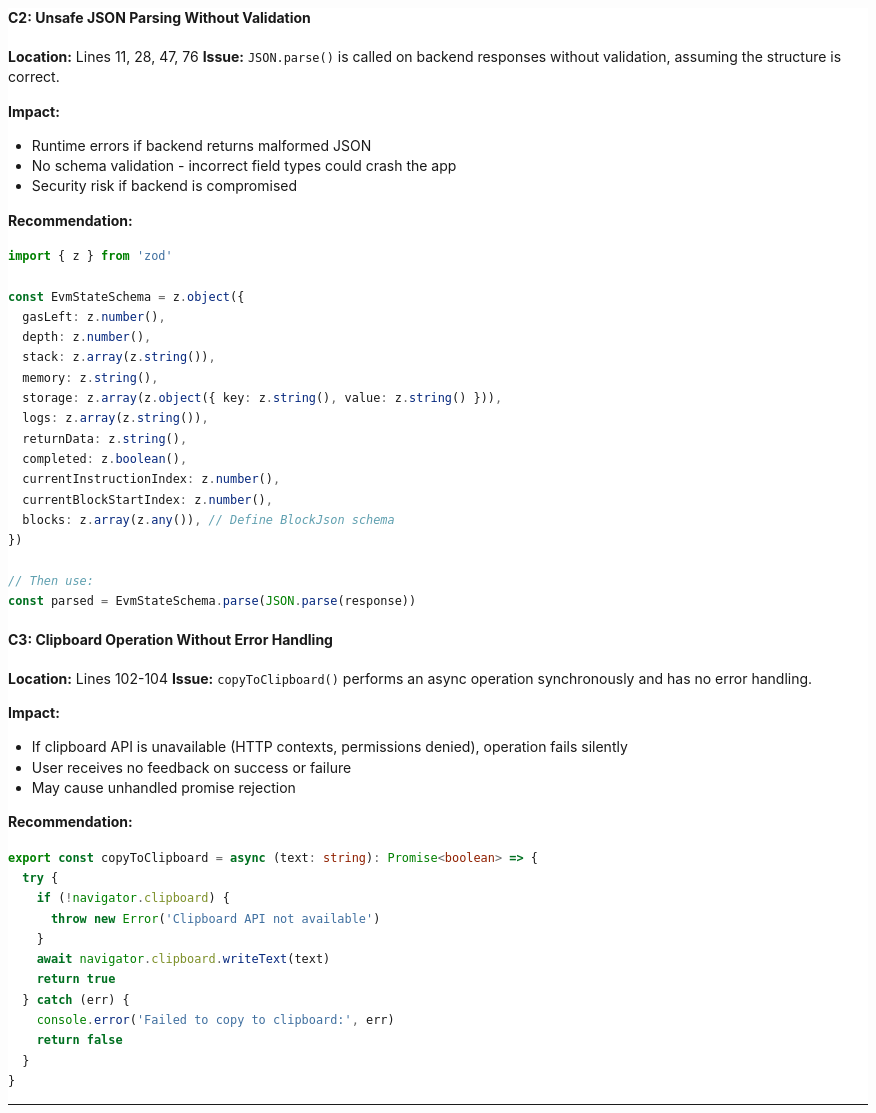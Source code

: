 #### C2: Unsafe JSON Parsing Without Validation
**Location:** Lines 11, 28, 47, 76
**Issue:** `JSON.parse()` is called on backend responses without validation, assuming the structure is correct.

**Impact:**
- Runtime errors if backend returns malformed JSON
- No schema validation - incorrect field types could crash the app
- Security risk if backend is compromised

**Recommendation:**
```typescript
import { z } from 'zod'

const EvmStateSchema = z.object({
  gasLeft: z.number(),
  depth: z.number(),
  stack: z.array(z.string()),
  memory: z.string(),
  storage: z.array(z.object({ key: z.string(), value: z.string() })),
  logs: z.array(z.string()),
  returnData: z.string(),
  completed: z.boolean(),
  currentInstructionIndex: z.number(),
  currentBlockStartIndex: z.number(),
  blocks: z.array(z.any()), // Define BlockJson schema
})

// Then use:
const parsed = EvmStateSchema.parse(JSON.parse(response))
```

#### C3: Clipboard Operation Without Error Handling
**Location:** Lines 102-104
**Issue:** `copyToClipboard()` performs an async operation synchronously and has no error handling.

**Impact:**
- If clipboard API is unavailable (HTTP contexts, permissions denied), operation fails silently
- User receives no feedback on success or failure
- May cause unhandled promise rejection

**Recommendation:**
```typescript
export const copyToClipboard = async (text: string): Promise<boolean> => {
  try {
    if (!navigator.clipboard) {
      throw new Error('Clipboard API not available')
    }
    await navigator.clipboard.writeText(text)
    return true
  } catch (err) {
    console.error('Failed to copy to clipboard:', err)
    return false
  }
}
```

---